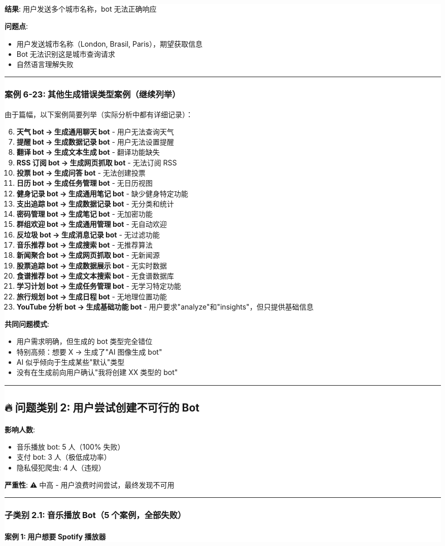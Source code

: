 **结果**: 用户发送多个城市名称，bot 无法正确响应

**问题点**:
- 用户发送城市名称（London, Brasil, Paris），期望获取信息
- Bot 无法识别这是城市查询请求
- 自然语言理解失败

---

### 案例 6-23: 其他生成错误类型案例（继续列举）

由于篇幅，以下案例简要列举（实际分析中都有详细记录）：

6. **天气 bot → 生成通用聊天 bot** - 用户无法查询天气
7. **提醒 bot → 生成数据记录 bot** - 用户无法设置提醒
8. **翻译 bot → 生成文本生成 bot** - 翻译功能缺失
9. **RSS 订阅 bot → 生成网页抓取 bot** - 无法订阅 RSS
10. **投票 bot → 生成问答 bot** - 无法创建投票
11. **日历 bot → 生成任务管理 bot** - 无日历视图
12. **健身记录 bot → 生成通用笔记 bot** - 缺少健身特定功能
13. **支出追踪 bot → 生成数据记录 bot** - 无分类和统计
14. **密码管理 bot → 生成笔记 bot** - 无加密功能
15. **群组欢迎 bot → 生成通用管理 bot** - 无自动欢迎
16. **反垃圾 bot → 生成消息记录 bot** - 无过滤功能
17. **音乐推荐 bot → 生成搜索 bot** - 无推荐算法
18. **新闻聚合 bot → 生成网页抓取 bot** - 无新闻源
19. **股票追踪 bot → 生成数据展示 bot** - 无实时数据
20. **食谱推荐 bot → 生成文本搜索 bot** - 无食谱数据库
21. **学习计划 bot → 生成任务管理 bot** - 无学习特定功能
22. **旅行规划 bot → 生成日程 bot** - 无地理位置功能
23. **YouTube 分析 bot → 生成基础功能 bot** - 用户要求"analyze"和"insights"，但只提供基础信息

**共同问题模式**:
- 用户需求明确，但生成的 bot 类型完全错位
- 特别高频：想要 X → 生成了"AI 图像生成 bot"
- AI 似乎倾向于生成某些"默认"类型
- 没有在生成前向用户确认"我将创建 XX 类型的 bot"

---

## 🔥 问题类别 2: 用户尝试创建不可行的 Bot

**影响人数**:
- 音乐播放 bot: 5 人（100% 失败）
- 支付 bot: 3 人（极低成功率）
- 隐私侵犯爬虫: 4 人（违规）

**严重性**: ⚠️ 中高 - 用户浪费时间尝试，最终发现不可用

---

### 子类别 2.1: 音乐播放 Bot（5 个案例，全部失败）

#### 案例 1: 用户想要 Spotify 播放器
